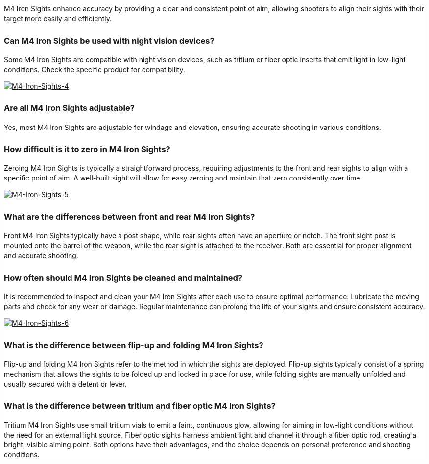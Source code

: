 M4 Iron Sights enhance accuracy by providing a clear and consistent point of aim, allowing shooters to align their sights with their target more easily and efficiently.

### Can M4 Iron Sights be used with night vision devices?

Some M4 Iron Sights are compatible with night vision devices, such as tritium or fiber optic inserts that emit light in low-light conditions. Check the specific product for compatibility.

<div><a href="https://serp.ly/@universityofguns/amazon/m4-iron-sights?utm_source=universityofguns&utm_medium=organic&utm_campaign=website"><img src="https://imagedelivery.net/vy2bglCGN6hEeWOnSe2c7A/M4-Iron-Sights-4/w=720,h=540,fit=pad,background=black" alt="M4-Iron-Sights-4"></a></div>

### Are all M4 Iron Sights adjustable?

Yes, most M4 Iron Sights are adjustable for windage and elevation, ensuring accurate shooting in various conditions.

### How difficult is it to zero in M4 Iron Sights?

Zeroing M4 Iron Sights is typically a straightforward process, requiring adjustments to the front and rear sights to align with a specific point of aim. A well-built sight will allow for easy zeroing and maintain that zero consistently over time.

<div><a href="https://serp.ly/@universityofguns/amazon/m4-iron-sights?utm_source=universityofguns&utm_medium=organic&utm_campaign=website"><img src="https://imagedelivery.net/vy2bglCGN6hEeWOnSe2c7A/M4-Iron-Sights-5/w=720,h=540,fit=pad,background=black" alt="M4-Iron-Sights-5"></a></div>

### What are the differences between front and rear M4 Iron Sights?

Front M4 Iron Sights typically have a post shape, while rear sights often have an aperture or notch. The front sight post is mounted onto the barrel of the weapon, while the rear sight is attached to the receiver. Both are essential for proper alignment and accurate shooting.

### How often should M4 Iron Sights be cleaned and maintained?

It is recommended to inspect and clean your M4 Iron Sights after each use to ensure optimal performance. Lubricate the moving parts and check for any wear or damage. Regular maintenance can prolong the life of your sights and ensure consistent accuracy.

<div><a href="https://serp.ly/@universityofguns/amazon/m4-iron-sights?utm_source=universityofguns&utm_medium=organic&utm_campaign=website"><img src="https://imagedelivery.net/vy2bglCGN6hEeWOnSe2c7A/M4-Iron-Sights-6/w=720,h=540,fit=pad,background=black" alt="M4-Iron-Sights-6"></a></div>

### What is the difference between flip-up and folding M4 Iron Sights?

Flip-up and folding M4 Iron Sights refer to the method in which the sights are deployed. Flip-up sights typically consist of a spring mechanism that allows the sights to be folded up and locked in place for use, while folding sights are manually unfolded and usually secured with a detent or lever.

### What is the difference between tritium and fiber optic M4 Iron Sights?

Tritium M4 Iron Sights use small tritium vials to emit a faint, continuous glow, allowing for aiming in low-light conditions without the need for an external light source. Fiber optic sights harness ambient light and channel it through a fiber optic rod, creating a bright, visible aiming point. Both options have their advantages, and the choice depends on personal preference and shooting conditions.
